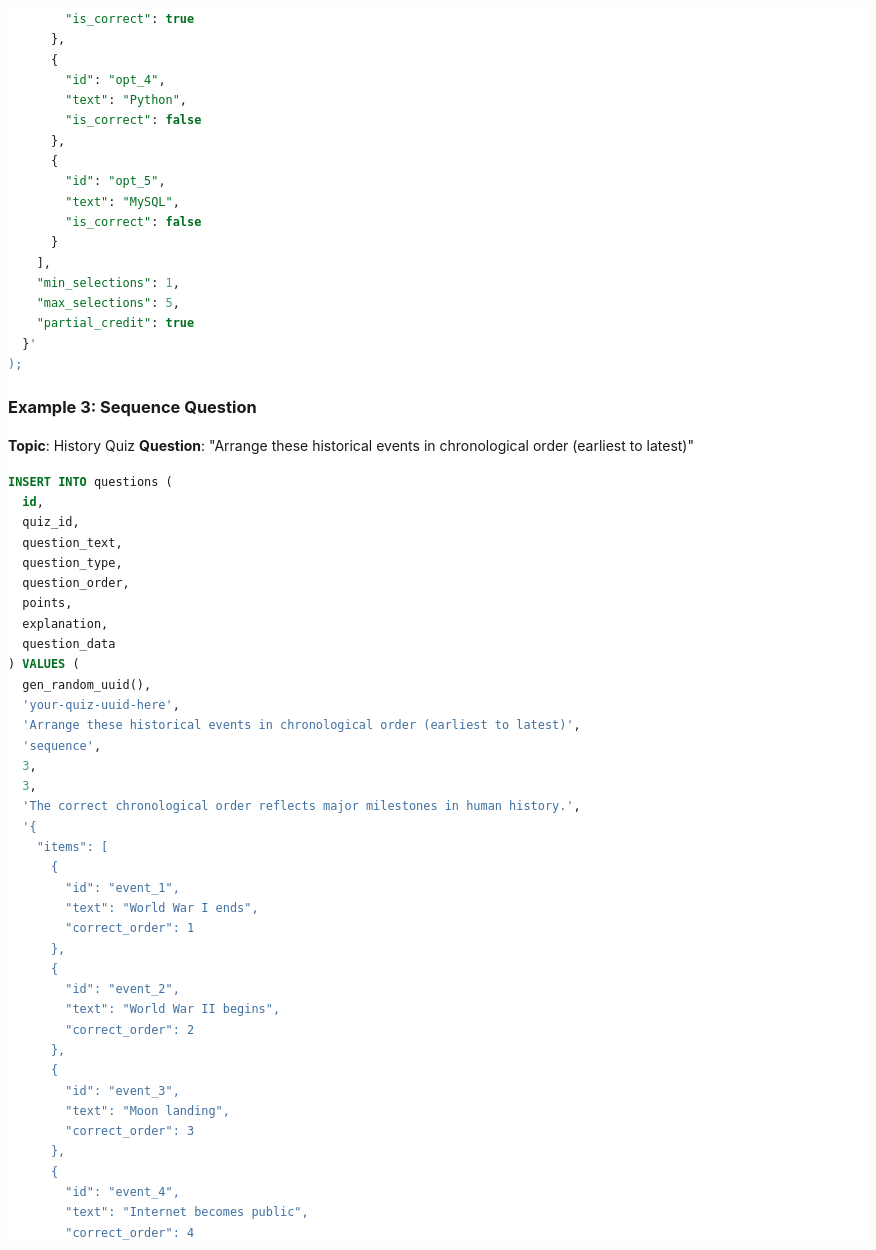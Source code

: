 ```sql
        "is_correct": true
      },
      {
        "id": "opt_4",
        "text": "Python",
        "is_correct": false
      },
      {
        "id": "opt_5",
        "text": "MySQL",
        "is_correct": false
      }
    ],
    "min_selections": 1,
    "max_selections": 5,
    "partial_credit": true
  }'
);
```

### Example 3: Sequence Question

**Topic**: History Quiz
**Question**: "Arrange these historical events in chronological order (earliest to latest)"

```sql
INSERT INTO questions (
  id,
  quiz_id,
  question_text,
  question_type,
  question_order,
  points,
  explanation,
  question_data
) VALUES (
  gen_random_uuid(),
  'your-quiz-uuid-here',
  'Arrange these historical events in chronological order (earliest to latest)',
  'sequence',
  3,
  3,
  'The correct chronological order reflects major milestones in human history.',
  '{
    "items": [
      {
        "id": "event_1",
        "text": "World War I ends",
        "correct_order": 1
      },
      {
        "id": "event_2",
        "text": "World War II begins",
        "correct_order": 2
      },
      {
        "id": "event_3",
        "text": "Moon landing",
        "correct_order": 3
      },
      {
        "id": "event_4",
        "text": "Internet becomes public",
        "correct_order": 4
```